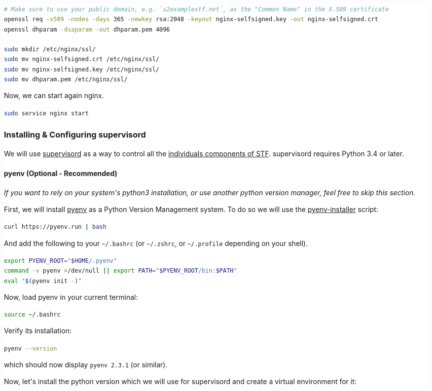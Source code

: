 ```bash
# Make sure to use your public domain, e.g. `s2examplestf.net`, as the "Common Name" in the X.509 certificate
openssl req -x509 -nodes -days 365 -newkey rsa:2048 -keyout nginx-selfsigned.key -out nginx-selfsigned.crt
openssl dhparam -dsaparam -out dhparam.pem 4096

sudo mkdir /etc/nginx/ssl/
sudo mv nginx-selfsigned.crt /etc/nginx/ssl/
sudo mv nginx-selfsigned.key /etc/nginx/ssl/
sudo mv dhparam.pem /etc/nginx/ssl/
```

Now, we can start again nginx.

```bash
sudo service nginx start
```

### Installing & Configuring supervisord

We will use [supervisord](http://supervisord.org/) as a way to control all the [individuals components of STF](https://github.com/DeviceFarmer/stf/blob/master/doc/DEPLOYMENT.md#app-role). supervisord requires Python 3.4 or later.

#### pyenv (Optional - Recommended)

*If you want to rely on your system's python3 installation, or use another python version manager, feel free to skip this section.*

First, we will install [pyenv](https://github.com/pyenv/pyenv) as a Python Version Management system. To do so we will use the [pyenv-installer](https://github.com/pyenv/pyenv-installer) script:

```bash
curl https://pyenv.run | bash
```

And add the following to your `~/.bashrc` (or `~/.zshrc`, or `~/.profile` depending on your shell).

```bash
export PYENV_ROOT="$HOME/.pyenv"
command -v pyenv >/dev/null || export PATH="$PYENV_ROOT/bin:$PATH"
eval "$(pyenv init -)"
```

Now, load pyenv in your current terminal:

```bash
source ~/.bashrc
```

Verify its installation:

```bash
pyenv --version
```

which should now display `pyenv 2.3.1` (or similar).

Now, let's install the python version which we will use for supervisord and create a virtual environment for it:
